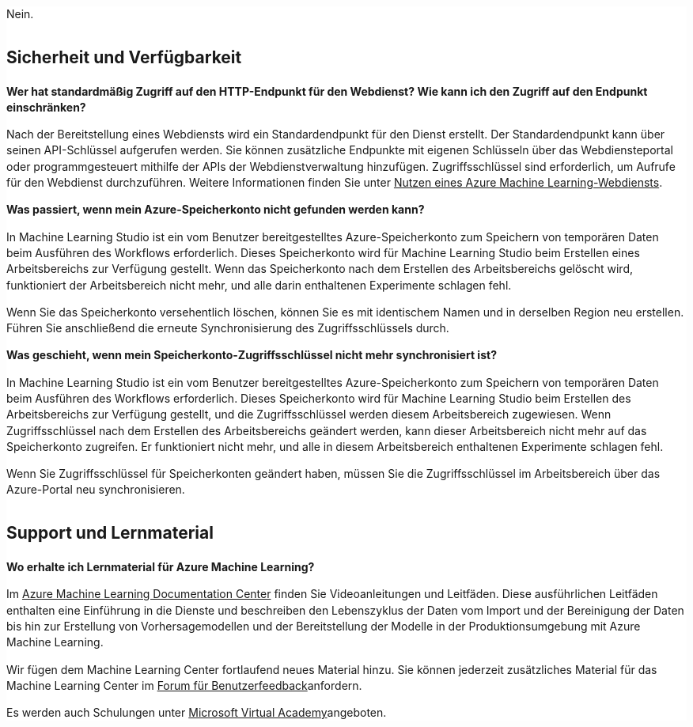 Nein.  

## <a name="security-and-availability"></a>Sicherheit und Verfügbarkeit
**Wer hat standardmäßig Zugriff auf den HTTP-Endpunkt für den Webdienst? Wie kann ich den Zugriff auf den Endpunkt einschränken?**

Nach der Bereitstellung eines Webdiensts wird ein Standardendpunkt für den Dienst erstellt. Der Standardendpunkt kann über seinen API-Schlüssel aufgerufen werden. Sie können zusätzliche Endpunkte mit eigenen Schlüsseln über das Webdiensteportal oder programmgesteuert mithilfe der APIs der Webdienstverwaltung hinzufügen. Zugriffsschlüssel sind erforderlich, um Aufrufe für den Webdienst durchzuführen. Weitere Informationen finden Sie unter [Nutzen eines Azure Machine Learning-Webdiensts](consume-web-services.md).

**Was passiert, wenn mein Azure-Speicherkonto nicht gefunden werden kann?**

In Machine Learning Studio ist ein vom Benutzer bereitgestelltes Azure-Speicherkonto zum Speichern von temporären Daten beim Ausführen des Workflows erforderlich. Dieses Speicherkonto wird für Machine Learning Studio beim Erstellen eines Arbeitsbereichs zur Verfügung gestellt. Wenn das Speicherkonto nach dem Erstellen des Arbeitsbereichs gelöscht wird, funktioniert der Arbeitsbereich nicht mehr, und alle darin enthaltenen Experimente schlagen fehl.

Wenn Sie das Speicherkonto versehentlich löschen, können Sie es mit identischem Namen und in derselben Region neu erstellen. Führen Sie anschließend die erneute Synchronisierung des Zugriffsschlüssels durch.

**Was geschieht, wenn mein Speicherkonto-Zugriffsschlüssel nicht mehr synchronisiert ist?**

In Machine Learning Studio ist ein vom Benutzer bereitgestelltes Azure-Speicherkonto zum Speichern von temporären Daten beim Ausführen des Workflows erforderlich. Dieses Speicherkonto wird für Machine Learning Studio beim Erstellen des Arbeitsbereichs zur Verfügung gestellt, und die Zugriffsschlüssel werden diesem Arbeitsbereich zugewiesen. Wenn Zugriffsschlüssel nach dem Erstellen des Arbeitsbereichs geändert werden, kann dieser Arbeitsbereich nicht mehr auf das Speicherkonto zugreifen. Er funktioniert nicht mehr, und alle in diesem Arbeitsbereich enthaltenen Experimente schlagen fehl.

Wenn Sie Zugriffsschlüssel für Speicherkonten geändert haben, müssen Sie die Zugriffsschlüssel im Arbeitsbereich über das Azure-Portal neu synchronisieren.  

## <a name="support-and-training"></a>Support und Lernmaterial
**Wo erhalte ich Lernmaterial für Azure Machine Learning?**

Im [Azure Machine Learning Documentation Center](https://azure.microsoft.com/services/machine-learning/) finden Sie Videoanleitungen und Leitfäden. Diese ausführlichen Leitfäden enthalten eine Einführung in die Dienste und beschreiben den Lebenszyklus der Daten vom Import und der Bereinigung der Daten bis hin zur Erstellung von Vorhersagemodellen und der Bereitstellung der Modelle in der Produktionsumgebung mit Azure Machine Learning.

Wir fügen dem Machine Learning Center fortlaufend neues Material hinzu. Sie können jederzeit zusätzliches Material für das Machine Learning Center im [Forum für Benutzerfeedback](https://windowsazure.uservoice.com/forums/257792-machine-learning)anfordern.

Es werden auch Schulungen unter [Microsoft Virtual Academy](http://www.microsoftvirtualacademy.com/training-courses/getting-started-with-microsoft-azure-machine-learning)angeboten.
